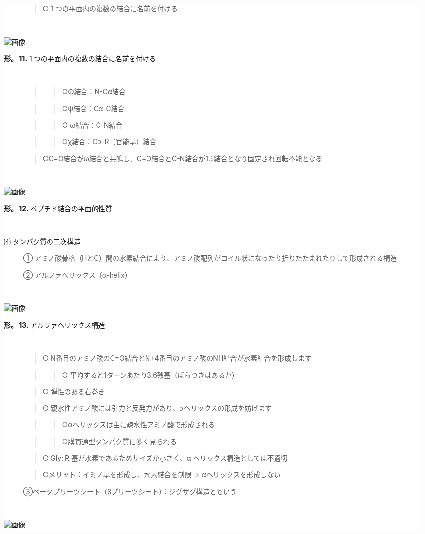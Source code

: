 >> ○ 1 つの平面内の複数の結合に名前を付ける

<br>

![画像](https://github.com/JB243/jb243.github.io/assets/55747737/34d217eb-0072-4a69-b003-59d948e78b58)

**形。 11.** 1 つの平面内の複数の結合に名前を付ける

<br>

>>> ○Φ結合：N-Cα結合

>>> ○ψ結合：Cα-C結合

>>>○ ω結合：C-N結合

>>> ○χ結合：Cα-R（官能基）結合

>> ○C=O結合がω結合と共鳴し、C=O結合とC-N結合が1.5結合となり固定され回転不能となる

<br>

![画像](https://github.com/JB243/jb243.github.io/assets/55747737/65d3296f-778a-42d3-b6bd-b7d0913cd4f3)

**形。 12.** ペプチド結合の平面的性質

<br>

⑷ タンパク質の二次構造

> ① アミノ酸骨格（HとO）間の水素結合により、アミノ酸配列がコイル状になったり折りたたまれたりして形成される構造

> ② アルファヘリックス（α-helix）

<br>

![画像](https://github.com/JB243/jb243.github.io/assets/55747737/74d1c397-ae32-4e11-85a8-f0c7311b860d)

**形。 13.** アルファヘリックス構造

<br>

>> ○ N番目のアミノ酸のC=O結合とN+4番目のアミノ酸のNH結合が水素結合を形成します

>>> ○ 平均すると1ターンあたり3.6残基（ばらつきはあるが）

>> ○ 弾性のある右巻き

>> ○ 親水性アミノ酸には引力と反発力があり、αヘリックスの形成を妨げます

>>> ○αヘリックスは主に疎水性アミノ酸で形成される

>>> ○膜貫通型タンパク質に多く見られる

>> ○ Gly: R 基が水素であるためサイズが小さく、α ヘリックス構造としては不適切

>>○メリット：イミノ基を形成し、水素結合を制限 → αヘリックスを形成しない

> ③ベータプリーツシート（βプリーツシート）：ジグザグ構造ともいう

<br>

![画像](https://github.com/JB243/jb243.github.io/assets/55747737/016f51d5-8328-413b-a469-e4a4c83bb69c)
